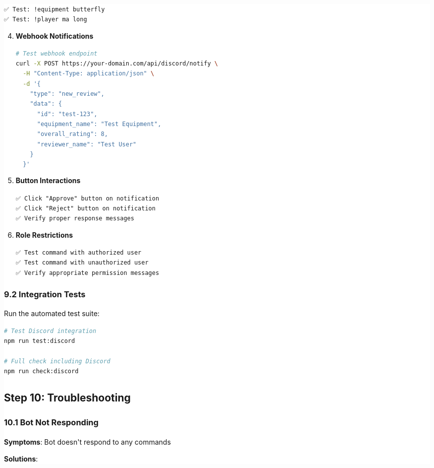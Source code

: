    ```
   ✅ Test: !equipment butterfly
   ✅ Test: !player ma long
   ```

4. **Webhook Notifications**

   ```bash
   # Test webhook endpoint
   curl -X POST https://your-domain.com/api/discord/notify \
     -H "Content-Type: application/json" \
     -d '{
       "type": "new_review",
       "data": {
         "id": "test-123",
         "equipment_name": "Test Equipment",
         "overall_rating": 8,
         "reviewer_name": "Test User"
       }
     }'
   ```

5. **Button Interactions**

   ```
   ✅ Click "Approve" button on notification
   ✅ Click "Reject" button on notification
   ✅ Verify proper response messages
   ```

6. **Role Restrictions**
   ```
   ✅ Test command with authorized user
   ✅ Test command with unauthorized user
   ✅ Verify appropriate permission messages
   ```

### 9.2 Integration Tests

Run the automated test suite:

```bash
# Test Discord integration
npm run test:discord

# Full check including Discord
npm run check:discord
```

## Step 10: Troubleshooting

### 10.1 Bot Not Responding

**Symptoms**: Bot doesn't respond to any commands

**Solutions**:
